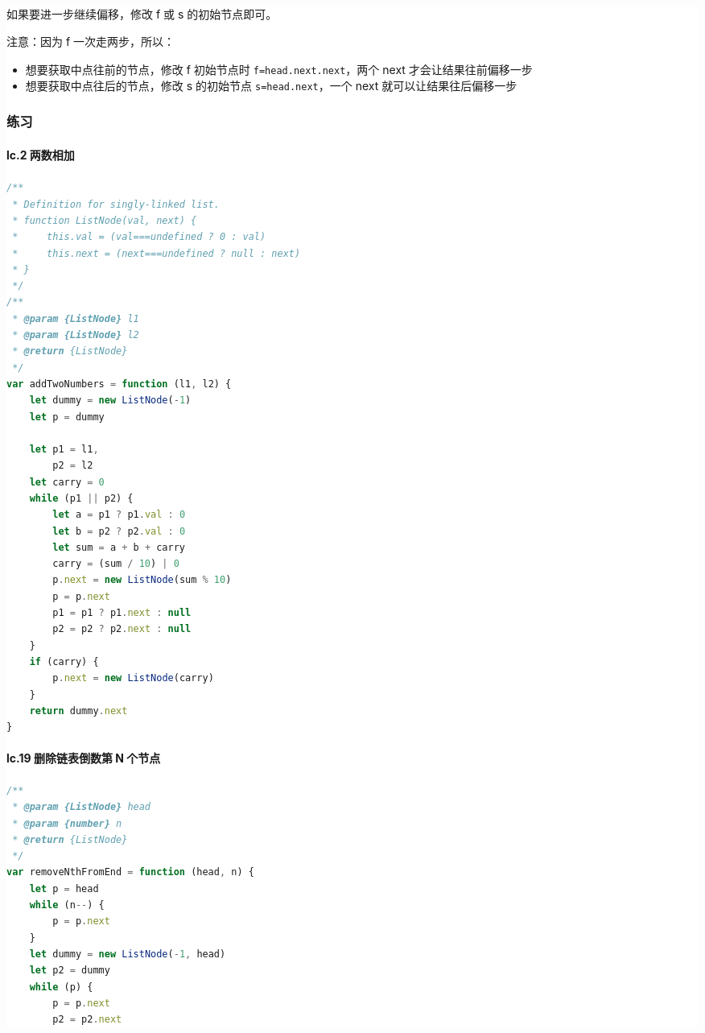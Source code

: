 如果要进一步继续偏移，修改 f 或 s 的初始节点即可。

注意：因为 f 一次走两步，所以：

-   想要获取中点往前的节点，修改 f 初始节点时 `f=head.next.next`，两个 next 才会让结果往前偏移一步
-   想要获取中点往后的节点，修改 s 的初始节点 `s=head.next`，一个 next 就可以让结果往后偏移一步

### 练习

#### lc.2 两数相加

```js
/**
 * Definition for singly-linked list.
 * function ListNode(val, next) {
 *     this.val = (val===undefined ? 0 : val)
 *     this.next = (next===undefined ? null : next)
 * }
 */
/**
 * @param {ListNode} l1
 * @param {ListNode} l2
 * @return {ListNode}
 */
var addTwoNumbers = function (l1, l2) {
    let dummy = new ListNode(-1)
    let p = dummy

    let p1 = l1,
        p2 = l2
    let carry = 0
    while (p1 || p2) {
        let a = p1 ? p1.val : 0
        let b = p2 ? p2.val : 0
        let sum = a + b + carry
        carry = (sum / 10) | 0
        p.next = new ListNode(sum % 10)
        p = p.next
        p1 = p1 ? p1.next : null
        p2 = p2 ? p2.next : null
    }
    if (carry) {
        p.next = new ListNode(carry)
    }
    return dummy.next
}
```

#### lc.19 删除链表倒数第 N 个节点

```js
/**
 * @param {ListNode} head
 * @param {number} n
 * @return {ListNode}
 */
var removeNthFromEnd = function (head, n) {
    let p = head
    while (n--) {
        p = p.next
    }
    let dummy = new ListNode(-1, head)
    let p2 = dummy
    while (p) {
        p = p.next
        p2 = p2.next
```